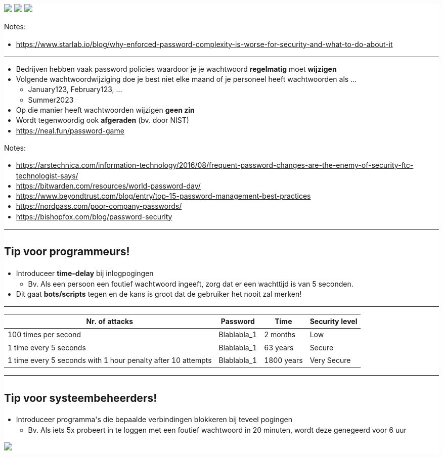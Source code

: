 ![](https://preview.redd.it/this-is-the-worst-password-requirement-i-have-ever-seen-v0-aa75btk4f90a1.jpg?auto=webp&s=0c03346d7b360c24c561e527c448d83d65d5f9ea) ![](https://i.chzbgr.com/full/7817598976/h49DE69DD/password-complexity-rules) ![](https://miro.medium.com/v2/resize:fit:840/0*wlHiqx3xsJL7SkF1.png)

Notes:

-   https://www.starlab.io/blog/why-enforced-password-complexity-is-worse-for-security-and-what-to-do-about-it

---

-   Bedrijven hebben vaak password policies waardoor je je wachtwoord **regelmatig** moet **wijzigen**
-   Volgende wachtwoordwijziging doe je best niet elke maand of je personeel heeft wachtwoorden als ...
    -   January123, February123, ...
    -   Summer2023
-   Op die manier heeft wachtwoorden wijzigen **geen zin**
-   Wordt tegenwoordig ook **afgeraden** (bv. door NIST)
-   https://neal.fun/password-game

Notes:

-   https://arstechnica.com/information-technology/2016/08/frequent-password-changes-are-the-enemy-of-security-ftc-technologist-says/
-   https://bitwarden.com/resources/world-password-day/
-   https://www.beyondtrust.com/blog/entry/top-15-password-management-best-practices
-   https://nordpass.com/poor-company-passwords/
-   https://bishopfox.com/blog/password-security

---

## Tip voor programmeurs!

-   Introduceer **time-delay** bij inlogpogingen
    -   Bv. Als een persoon een foutief wachtwoord ingeeft, zorg dat er een wachttijd is van 5 seconden.
-   Dit gaat **bots/scripts** tegen en de kans is groot dat de gebruiker het nooit zal merken!

---

| Nr. of attacks                                               | Password    | Time       | Security level |
| ------------------------------------------------------------ | ----------- | ---------- | -------------- |
| 100 times per second                                         | Blablabla_1 | 2 months   | Low            |
| 1 time every 5 seconds                                       | Blablabla_1 | 63 years   | Secure         |
| 1 time every 5 seconds with 1 hour penalty after 10 attempts | Blablabla_1 | 1800 years | Very Secure    |

---

## Tip voor systeembeheerders!

-   Introduceer programma's die bepaalde verbindingen blokkeren bij teveel pogingen
    -   Bv. Als iets 5x probeert in te loggen met een foutief wachtwoord in 20 minuten, wordt deze genegeerd voor 6 uur

![](https://putty.org.ru/img/articles/fail2ban-ssh/fail2ban-ssh-in-action.png)
